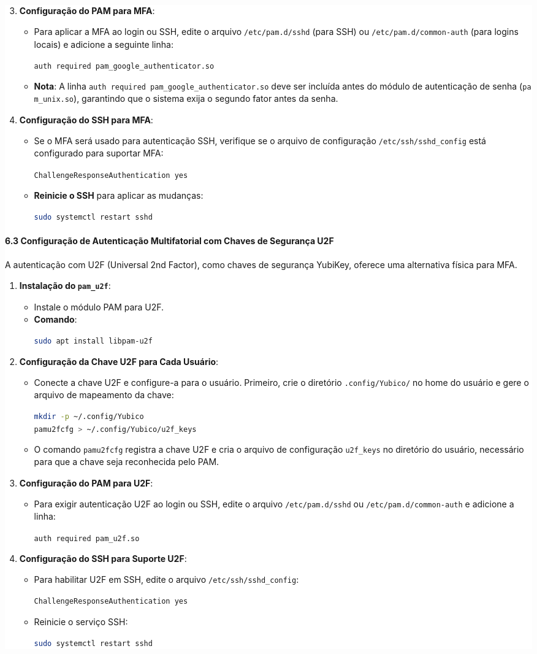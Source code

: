 3. **Configuração do PAM para MFA**:
   - Para aplicar a MFA ao login ou SSH, edite o arquivo `/etc/pam.d/sshd` (para SSH) ou `/etc/pam.d/common-auth` (para logins locais) e adicione a seguinte linha:
     ```plaintext
     auth required pam_google_authenticator.so
     ```
   - **Nota**: A linha `auth required pam_google_authenticator.so` deve ser incluída antes do módulo de autenticação de senha (`pam_unix.so`), garantindo que o sistema exija o segundo fator antes da senha.

4. **Configuração do SSH para MFA**:
   - Se o MFA será usado para autenticação SSH, verifique se o arquivo de configuração `/etc/ssh/sshd_config` está configurado para suportar MFA:
     ```plaintext
     ChallengeResponseAuthentication yes
     ```
   - **Reinicie o SSH** para aplicar as mudanças:
     ```bash
     sudo systemctl restart sshd
     ```

#### 6.3 Configuração de Autenticação Multifatorial com Chaves de Segurança U2F

A autenticação com U2F (Universal 2nd Factor), como chaves de segurança YubiKey, oferece uma alternativa física para MFA.

1. **Instalação do `pam_u2f`**:
   - Instale o módulo PAM para U2F.
   - **Comando**:
     ```bash
     sudo apt install libpam-u2f
     ```

2. **Configuração da Chave U2F para Cada Usuário**:
   - Conecte a chave U2F e configure-a para o usuário. Primeiro, crie o diretório `.config/Yubico/` no home do usuário e gere o arquivo de mapeamento da chave:
     ```bash
     mkdir -p ~/.config/Yubico
     pamu2fcfg > ~/.config/Yubico/u2f_keys
     ```
   - O comando `pamu2fcfg` registra a chave U2F e cria o arquivo de configuração `u2f_keys` no diretório do usuário, necessário para que a chave seja reconhecida pelo PAM.

3. **Configuração do PAM para U2F**:
   - Para exigir autenticação U2F ao login ou SSH, edite o arquivo `/etc/pam.d/sshd` ou `/etc/pam.d/common-auth` e adicione a linha:
     ```plaintext
     auth required pam_u2f.so
     ```

4. **Configuração do SSH para Suporte U2F**:
   - Para habilitar U2F em SSH, edite o arquivo `/etc/ssh/sshd_config`:
     ```plaintext
     ChallengeResponseAuthentication yes
     ```
   - Reinicie o serviço SSH:
     ```bash
     sudo systemctl restart sshd
     ```

